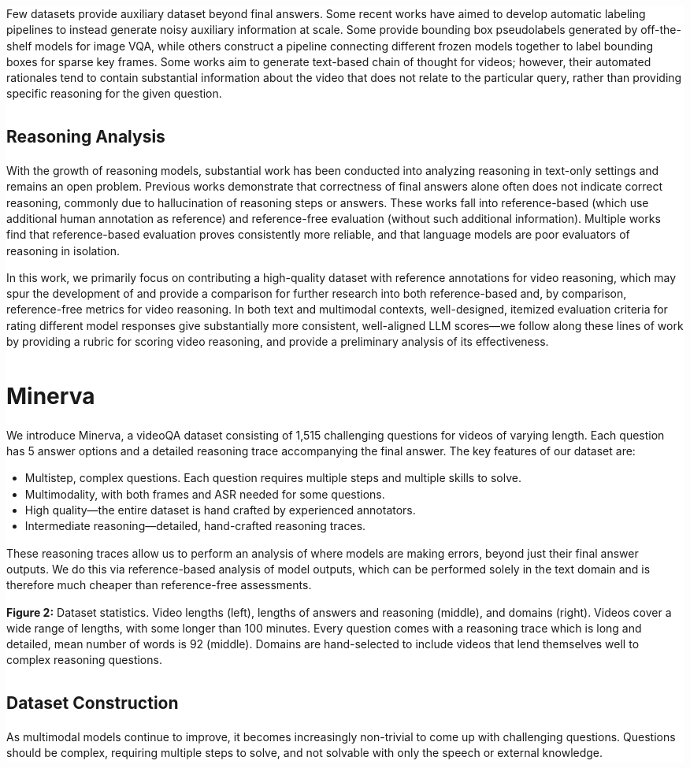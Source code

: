 Few datasets provide auxiliary dataset beyond final answers. Some recent works have aimed to develop automatic labeling pipelines to instead generate noisy auxiliary information at scale. Some provide bounding box pseudolabels generated by off-the-shelf models for image VQA, while others construct a pipeline connecting different frozen models together to label bounding boxes for sparse key frames. Some works aim to generate text-based chain of thought for videos; however, their automated rationales tend to contain substantial information about the video that does not relate to the particular query, rather than providing specific reasoning for the given question.

## Reasoning Analysis

With the growth of reasoning models, substantial work has been conducted into analyzing reasoning in text-only settings and remains an open problem. Previous works demonstrate that correctness of final answers alone often does not indicate correct reasoning, commonly due to hallucination of reasoning steps or answers. These works fall into reference-based (which use additional human annotation as reference) and reference-free evaluation (without such additional information). Multiple works find that reference-based evaluation proves consistently more reliable, and that language models are poor evaluators of reasoning in isolation.

In this work, we primarily focus on contributing a high-quality dataset with reference annotations for video reasoning, which may spur the development of and provide a comparison for further research into both reference-based and, by comparison, reference-free metrics for video reasoning. In both text and multimodal contexts, well-designed, itemized evaluation criteria for rating different model responses give substantially more consistent, well-aligned LLM scores—we follow along these lines of work by providing a rubric for scoring video reasoning, and provide a preliminary analysis of its effectiveness.

# Minerva

We introduce Minerva, a videoQA dataset consisting of 1,515 challenging questions for videos of varying length. Each question has 5 answer options and a detailed reasoning trace accompanying the final answer. The key features of our dataset are:

- Multistep, complex questions. Each question requires multiple steps and multiple skills to solve.
- Multimodality, with both frames and ASR needed for some questions.
- High quality—the entire dataset is hand crafted by experienced annotators.
- Intermediate reasoning—detailed, hand-crafted reasoning traces.

These reasoning traces allow us to perform an analysis of where models are making errors, beyond just their final answer outputs. We do this via reference-based analysis of model outputs, which can be performed solely in the text domain and is therefore much cheaper than reference-free assessments.

**Figure 2:** Dataset statistics. Video lengths (left), lengths of answers and reasoning (middle), and domains (right). Videos cover a wide range of lengths, with some longer than 100 minutes. Every question comes with a reasoning trace which is long and detailed, mean number of words is 92 (middle). Domains are hand-selected to include videos that lend themselves well to complex reasoning questions.

## Dataset Construction

As multimodal models continue to improve, it becomes increasingly non-trivial to come up with challenging questions. Questions should be complex, requiring multiple steps to solve, and not solvable with only the speech or external knowledge.
